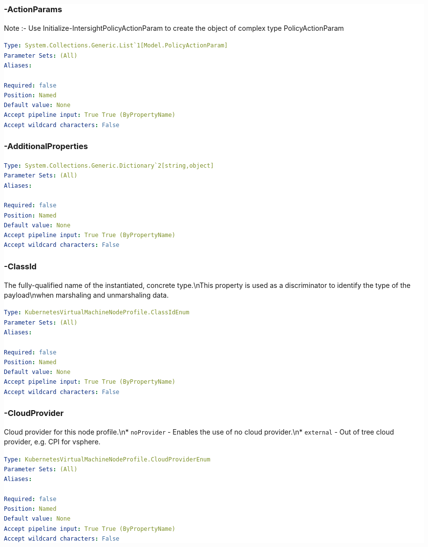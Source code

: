 ### -ActionParams


Note :- Use Initialize-IntersightPolicyActionParam to create the object of complex type PolicyActionParam

```yaml
Type: System.Collections.Generic.List`1[Model.PolicyActionParam]
Parameter Sets: (All)
Aliases:

Required: false
Position: Named
Default value: None
Accept pipeline input: True True (ByPropertyName)
Accept wildcard characters: False
```

### -AdditionalProperties


```yaml
Type: System.Collections.Generic.Dictionary`2[string,object]
Parameter Sets: (All)
Aliases:

Required: false
Position: Named
Default value: None
Accept pipeline input: True True (ByPropertyName)
Accept wildcard characters: False
```

### -ClassId
The fully-qualified name of the instantiated, concrete type.\nThis property is used as a discriminator to identify the type of the payload\nwhen marshaling and unmarshaling data.

```yaml
Type: KubernetesVirtualMachineNodeProfile.ClassIdEnum
Parameter Sets: (All)
Aliases:

Required: false
Position: Named
Default value: None
Accept pipeline input: True True (ByPropertyName)
Accept wildcard characters: False
```

### -CloudProvider
Cloud provider for this node profile.\n* `noProvider` - Enables the use of no cloud provider.\n* `external` - Out of tree cloud provider, e.g. CPI for vsphere.

```yaml
Type: KubernetesVirtualMachineNodeProfile.CloudProviderEnum
Parameter Sets: (All)
Aliases:

Required: false
Position: Named
Default value: None
Accept pipeline input: True True (ByPropertyName)
Accept wildcard characters: False
```
